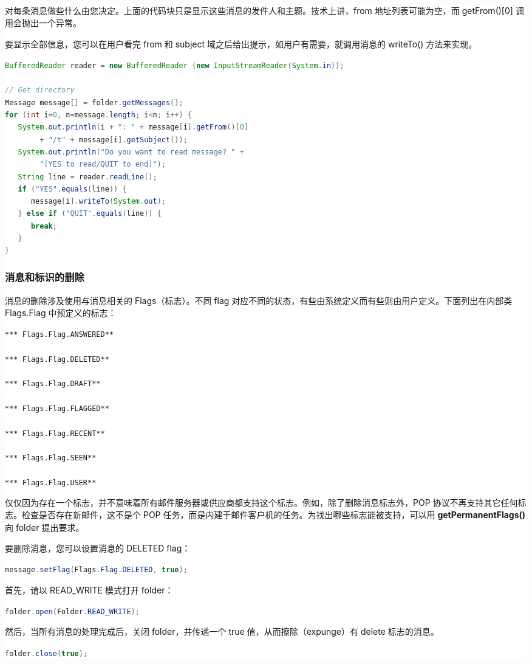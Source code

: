 对每条消息做些什么由您决定。上面的代码块只是显示这些消息的发件人和主题。技术上讲，from 地址列表可能为空，而 getFrom()[0] 调用会抛出一个异常。

要显示全部信息，您可以在用户看完 from 和 subject 域之后给出提示，如用户有需要，就调用消息的 writeTo() 方法来实现。

```java
BufferedReader reader = new BufferedReader (new InputStreamReader(System.in));
 
// Get directory
Message message[] = folder.getMessages();
for (int i=0, n=message.length; i<n; i++) {
   System.out.println(i + ": " + message[i].getFrom()[0]
        + "/t" + message[i].getSubject());
   System.out.println("Do you want to read message? " +
        "[YES to read/QUIT to end]");
   String line = reader.readLine();
   if ("YES".equals(line)) {
      message[i].writeTo(System.out);
   } else if ("QUIT".equals(line)) {
      break;
   }
}
```

### 消息和标识的删除

消息的删除涉及使用与消息相关的 Flags（标志）。不同 flag 对应不同的状态，有些由系统定义而有些则由用户定义。下面列出在内部类 Flags.Flag 中预定义的标志：

    *** Flags.Flag.ANSWERED**
    
    *** Flags.Flag.DELETED**
    
    *** Flags.Flag.DRAFT**
    
    *** Flags.Flag.FLAGGED**
    
    *** Flags.Flag.RECENT**
    
    *** Flags.Flag.SEEN**
    
    *** Flags.Flag.USER**

仅仅因为存在一个标志，并不意味着所有邮件服务器或供应商都支持这个标志。例如，除了删除消息标志外，POP 协议不再支持其它任何标志。检查是否存在新邮件，这不是个 POP 任务，而是内建于邮件客户机的任务。为找出哪些标志能被支持，可以用 **getPermanentFlags()** 向 folder 提出要求。

要删除消息，您可以设置消息的 DELETED flag：

```java
message.setFlag(Flags.Flag.DELETED, true);
```

首先，请以 READ_WRITE 模式打开 folder：

```java
folder.open(Folder.READ_WRITE);
```

然后，当所有消息的处理完成后，关闭 folder，并传递一个 true 值，从而擦除（expunge）有 delete 标志的消息。

```java
folder.close(true);
```
